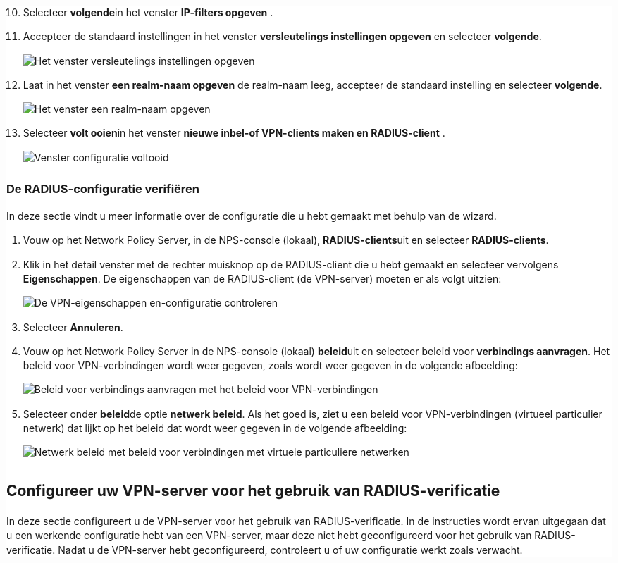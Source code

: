 10. Selecteer **volgende**in het venster **IP-filters opgeven** .

11. Accepteer de standaard instellingen in het venster **versleutelings instellingen opgeven** en selecteer **volgende**.

    ![Het venster versleutelings instellingen opgeven](./media/howto-mfa-nps-extension-vpn/image8.png)

12. Laat in het venster **een realm-naam opgeven** de realm-naam leeg, accepteer de standaard instelling en selecteer **volgende**.

    ![Het venster een realm-naam opgeven](./media/howto-mfa-nps-extension-vpn/image9.png)

13. Selecteer **volt ooien**in het venster **nieuwe inbel-of VPN-clients maken en RADIUS-client** .

    ![Venster configuratie voltooid](./media/howto-mfa-nps-extension-vpn/image10.png)

### <a name="verify-the-radius-configuration"></a>De RADIUS-configuratie verifiëren

In deze sectie vindt u meer informatie over de configuratie die u hebt gemaakt met behulp van de wizard.

1. Vouw op het Network Policy Server, in de NPS-console (lokaal), **RADIUS-clients**uit en selecteer **RADIUS-clients**.

2. Klik in het detail venster met de rechter muisknop op de RADIUS-client die u hebt gemaakt en selecteer vervolgens **Eigenschappen**. De eigenschappen van de RADIUS-client (de VPN-server) moeten er als volgt uitzien:

    ![De VPN-eigenschappen en-configuratie controleren](./media/howto-mfa-nps-extension-vpn/image11.png)

3. Selecteer **Annuleren**.

4. Vouw op het Network Policy Server in de NPS-console (lokaal) **beleid**uit en selecteer beleid voor **verbindings aanvragen**. Het beleid voor VPN-verbindingen wordt weer gegeven, zoals wordt weer gegeven in de volgende afbeelding:

    ![Beleid voor verbindings aanvragen met het beleid voor VPN-verbindingen](./media/howto-mfa-nps-extension-vpn/image12.png)

5. Selecteer onder **beleid**de optie **netwerk beleid**. Als het goed is, ziet u een beleid voor VPN-verbindingen (virtueel particulier netwerk) dat lijkt op het beleid dat wordt weer gegeven in de volgende afbeelding:

    ![Netwerk beleid met beleid voor verbindingen met virtuele particuliere netwerken](./media/howto-mfa-nps-extension-vpn/image13.png)

## <a name="configure-your-vpn-server-to-use-radius-authentication"></a>Configureer uw VPN-server voor het gebruik van RADIUS-verificatie

In deze sectie configureert u de VPN-server voor het gebruik van RADIUS-verificatie. In de instructies wordt ervan uitgegaan dat u een werkende configuratie hebt van een VPN-server, maar deze niet hebt geconfigureerd voor het gebruik van RADIUS-verificatie. Nadat u de VPN-server hebt geconfigureerd, controleert u of uw configuratie werkt zoals verwacht.
